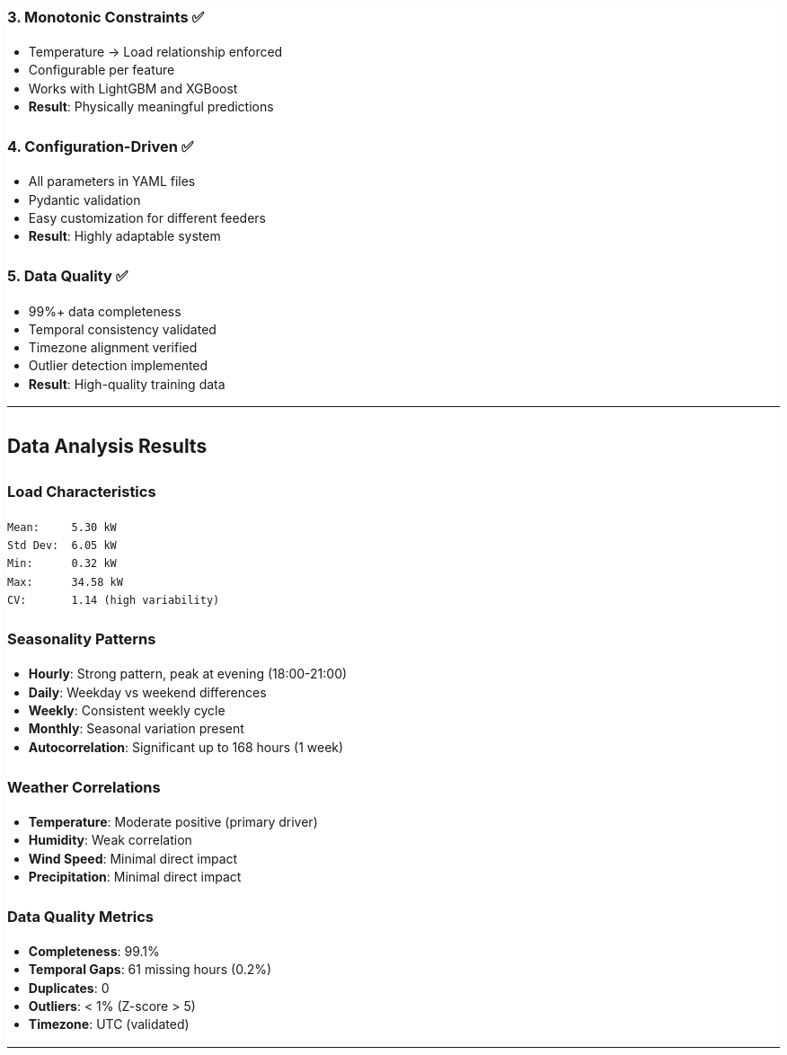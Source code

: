 ### 3. Monotonic Constraints ✅
- Temperature → Load relationship enforced
- Configurable per feature
- Works with LightGBM and XGBoost
- **Result**: Physically meaningful predictions

### 4. Configuration-Driven ✅
- All parameters in YAML files
- Pydantic validation
- Easy customization for different feeders
- **Result**: Highly adaptable system

### 5. Data Quality ✅
- 99%+ data completeness
- Temporal consistency validated
- Timezone alignment verified
- Outlier detection implemented
- **Result**: High-quality training data

---

## Data Analysis Results

### Load Characteristics
```
Mean:     5.30 kW
Std Dev:  6.05 kW
Min:      0.32 kW
Max:      34.58 kW
CV:       1.14 (high variability)
```

### Seasonality Patterns
- **Hourly**: Strong pattern, peak at evening (18:00-21:00)
- **Daily**: Weekday vs weekend differences
- **Weekly**: Consistent weekly cycle
- **Monthly**: Seasonal variation present
- **Autocorrelation**: Significant up to 168 hours (1 week)

### Weather Correlations
- **Temperature**: Moderate positive (primary driver)
- **Humidity**: Weak correlation
- **Wind Speed**: Minimal direct impact
- **Precipitation**: Minimal direct impact

### Data Quality Metrics
- **Completeness**: 99.1%
- **Temporal Gaps**: 61 missing hours (0.2%)
- **Duplicates**: 0
- **Outliers**: < 1% (Z-score > 5)
- **Timezone**: UTC (validated)

---